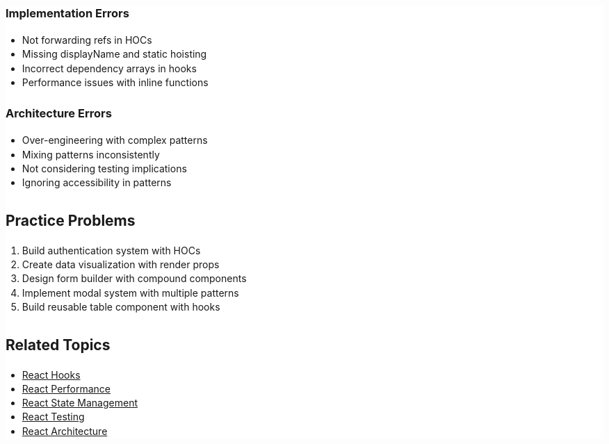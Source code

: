 ### Implementation Errors
- Not forwarding refs in HOCs
- Missing displayName and static hoisting
- Incorrect dependency arrays in hooks
- Performance issues with inline functions

### Architecture Errors
- Over-engineering with complex patterns
- Mixing patterns inconsistently
- Not considering testing implications
- Ignoring accessibility in patterns

## Practice Problems

1. Build authentication system with HOCs
2. Create data visualization with render props
3. Design form builder with compound components
4. Implement modal system with multiple patterns
5. Build reusable table component with hooks

## Related Topics

- [React Hooks](../hooks/README.md)
- [React Performance](../performance/README.md)
- [React State Management](../state-management/README.md)
- [React Testing](../testing/README.md)
- [React Architecture](../architecture/README.md)